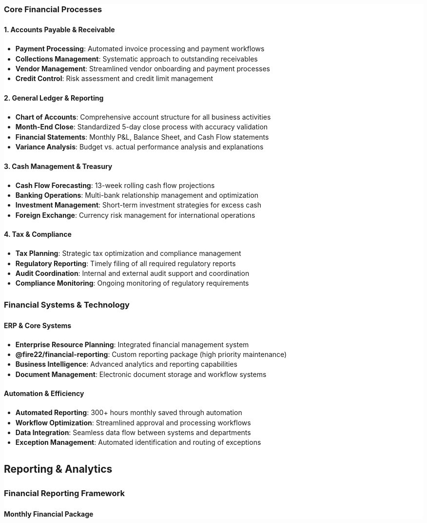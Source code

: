 ### Core Financial Processes

#### 1. Accounts Payable & Receivable

- **Payment Processing**: Automated invoice processing and payment workflows
- **Collections Management**: Systematic approach to outstanding receivables
- **Vendor Management**: Streamlined vendor onboarding and payment processes
- **Credit Control**: Risk assessment and credit limit management

#### 2. General Ledger & Reporting

- **Chart of Accounts**: Comprehensive account structure for all business
  activities
- **Month-End Close**: Standardized 5-day close process with accuracy validation
- **Financial Statements**: Monthly P&L, Balance Sheet, and Cash Flow statements
- **Variance Analysis**: Budget vs. actual performance analysis and explanations

#### 3. Cash Management & Treasury

- **Cash Flow Forecasting**: 13-week rolling cash flow projections
- **Banking Operations**: Multi-bank relationship management and optimization
- **Investment Management**: Short-term investment strategies for excess cash
- **Foreign Exchange**: Currency risk management for international operations

#### 4. Tax & Compliance

- **Tax Planning**: Strategic tax optimization and compliance management
- **Regulatory Reporting**: Timely filing of all required regulatory reports
- **Audit Coordination**: Internal and external audit support and coordination
- **Compliance Monitoring**: Ongoing monitoring of regulatory requirements

### Financial Systems & Technology

#### ERP & Core Systems

- **Enterprise Resource Planning**: Integrated financial management system
- **@fire22/financial-reporting**: Custom reporting package (high priority
  maintenance)
- **Business Intelligence**: Advanced analytics and reporting capabilities
- **Document Management**: Electronic document storage and workflow systems

#### Automation & Efficiency

- **Automated Reporting**: 300+ hours monthly saved through automation
- **Workflow Optimization**: Streamlined approval and processing workflows
- **Data Integration**: Seamless data flow between systems and departments
- **Exception Management**: Automated identification and routing of exceptions

## Reporting & Analytics

### Financial Reporting Framework

#### Monthly Financial Package
